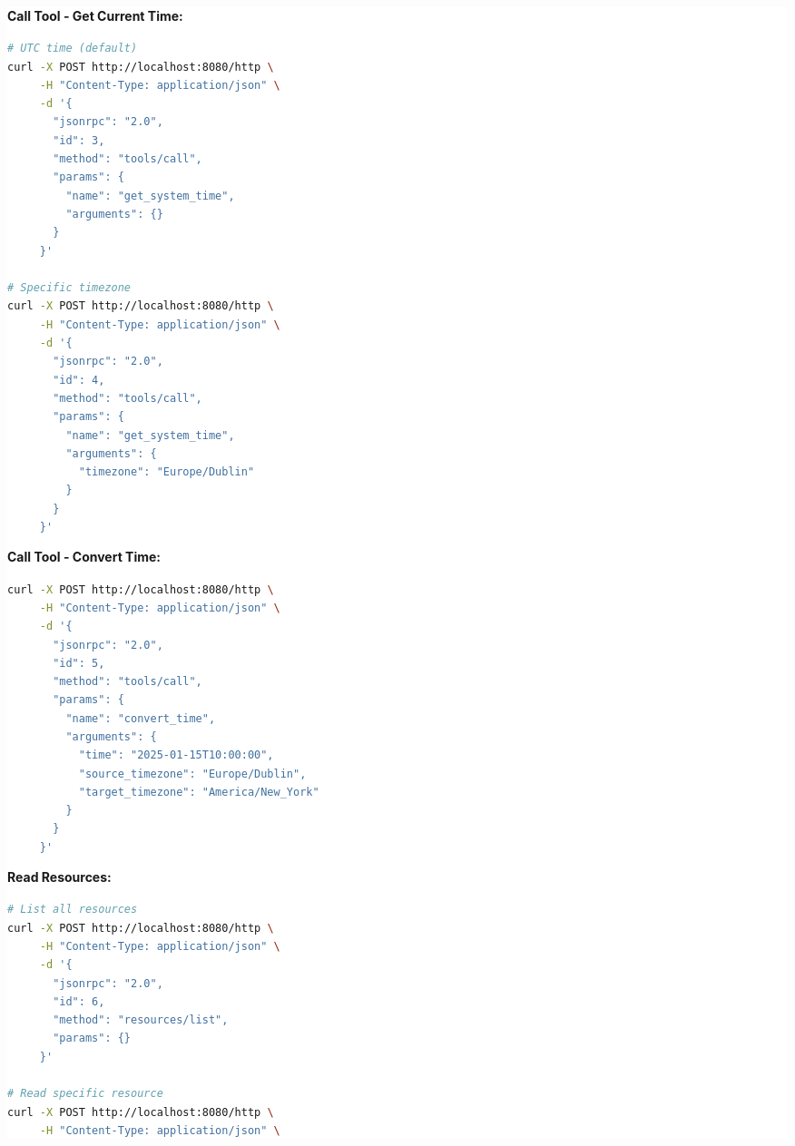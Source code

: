 **Call Tool - Get Current Time:**
```bash
# UTC time (default)
curl -X POST http://localhost:8080/http \
     -H "Content-Type: application/json" \
     -d '{
       "jsonrpc": "2.0",
       "id": 3,
       "method": "tools/call",
       "params": {
         "name": "get_system_time",
         "arguments": {}
       }
     }'

# Specific timezone
curl -X POST http://localhost:8080/http \
     -H "Content-Type: application/json" \
     -d '{
       "jsonrpc": "2.0",
       "id": 4,
       "method": "tools/call",
       "params": {
         "name": "get_system_time",
         "arguments": {
           "timezone": "Europe/Dublin"
         }
       }
     }'
```

**Call Tool - Convert Time:**
```bash
curl -X POST http://localhost:8080/http \
     -H "Content-Type: application/json" \
     -d '{
       "jsonrpc": "2.0",
       "id": 5,
       "method": "tools/call",
       "params": {
         "name": "convert_time",
         "arguments": {
           "time": "2025-01-15T10:00:00",
           "source_timezone": "Europe/Dublin",
           "target_timezone": "America/New_York"
         }
       }
     }'
```

**Read Resources:**
```bash
# List all resources
curl -X POST http://localhost:8080/http \
     -H "Content-Type: application/json" \
     -d '{
       "jsonrpc": "2.0",
       "id": 6,
       "method": "resources/list",
       "params": {}
     }'

# Read specific resource
curl -X POST http://localhost:8080/http \
     -H "Content-Type: application/json" \
```